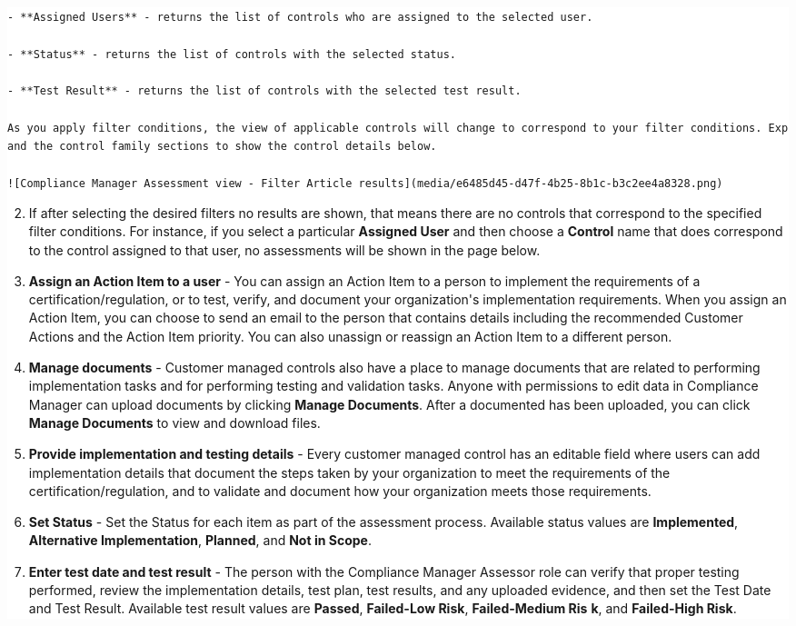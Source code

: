     - **Assigned Users** - returns the list of controls who are assigned to the selected user. 
    
    - **Status** - returns the list of controls with the selected status. 
    
    - **Test Result** - returns the list of controls with the selected test result. 
    
    As you apply filter conditions, the view of applicable controls will change to correspond to your filter conditions. Expand the control family sections to show the control details below. 
    
    ![Compliance Manager Assessment view - Filter Article results](media/e6485d45-d47f-4b25-8b1c-b3c2ee4a8328.png)
  
2. If after selecting the desired filters no results are shown, that means there are no controls that correspond to the specified filter conditions. For instance, if you select a particular **Assigned User** and then choose a **Control** name that does correspond to the control assigned to that user, no assessments will be shown in the page below. 
    
3. **Assign an Action Item to a user** - You can assign an Action Item to a person to implement the requirements of a certification/regulation, or to test, verify, and document your organization's implementation requirements. When you assign an Action Item, you can choose to send an email to the person that contains details including the recommended Customer Actions and the Action Item priority. You can also unassign or reassign an Action Item to a different person. 
    
4. **Manage documents** - Customer managed controls also have a place to manage documents that are related to performing implementation tasks and for performing testing and validation tasks. Anyone with permissions to edit data in Compliance Manager can upload documents by clicking **Manage Documents**. After a documented has been uploaded, you can click **Manage Documents** to view and download files. 
    
5. **Provide implementation and testing details** - Every customer managed control has an editable field where users can add implementation details that document the steps taken by your organization to meet the requirements of the certification/regulation, and to validate and document how your organization meets those requirements.
    
6. **Set Status** - Set the Status for each item as part of the assessment process. Available status values are **Implemented**, **Alternative Implementation**, **Planned**, and **Not in Scope**. 
    
7. **Enter test date and test result** - The person with the Compliance Manager Assessor role can verify that proper testing performed, review the implementation details, test plan, test results, and any uploaded evidence, and then set the Test Date and Test Result. Available test result values are **Passed**, **Failed-Low Risk**, **Failed-Medium Ris** **k**, and **Failed-High Risk**. 
